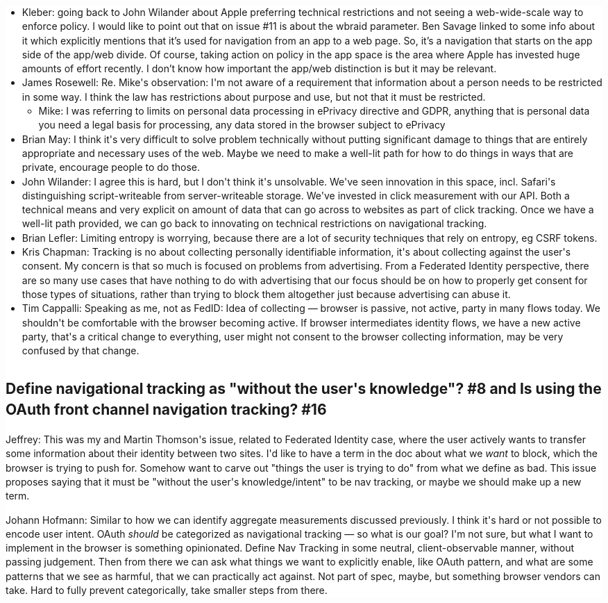 * Kleber: going back to John Wilander about Apple preferring technical restrictions and not seeing a web-wide-scale way to enforce policy. I would like to point out that on issue #11 is about the wbraid parameter. Ben Savage linked to some info about it which explicitly mentions that it’s used for navigation from an app to a web page. So, it’s a navigation that starts on the app side of the app/web divide. Of course, taking action on policy in the app space is the area where Apple has invested huge amounts of effort recently. I don’t know how important the app/web distinction is but it may be relevant.
* James Rosewell: Re. Mike's observation: I'm not aware of a requirement that information about a person needs to be restricted in some way.  I think the law has restrictions about purpose and use, but not that it must be restricted.
    * Mike: I was referring to limits on personal data processing in ePrivacy directive and GDPR, anything that is personal data you need a legal basis for processing, any data stored in the browser subject to ePrivacy
* Brian May: I think it's very difficult to solve problem technically without putting significant damage to things that are entirely appropriate and necessary uses of the web.  Maybe we need to make a well-lit path for how to do things in ways that are private, encourage people to do those.
* John Wilander: I agree this is hard, but I don't think it's unsolvable.  We've seen innovation in this space, incl. Safari's distinguishing script-writeable from server-writeable storage.  We've invested in click measurement with our API.  Both a technical means and very explicit on amount of data that can go across to websites as part of click tracking.  Once we have a well-lit path provided, we can go back to innovating on technical restrictions on navigational tracking.
* Brian Lefler: Limiting entropy is worrying, because there are a lot of security techniques that rely on entropy, eg CSRF tokens.  
* Kris Chapman: Tracking is no about collecting personally identifiable information, it's about collecting against the user's consent.  My concern is that so much is focused on problems from advertising.  From a Federated Identity perspective, there are so many use cases that have nothing to do with advertising that our focus should be on how to properly get consent for those types of situations, rather than trying to block them altogether just because advertising can abuse it.
* Tim Cappalli: Speaking as me, not as FedID: Idea of collecting — browser is passive, not active, party in many flows today.  We shouldn't be comfortable with the browser becoming active.  If browser intermediates identity flows, we have a new active party, that's a critical change to everything, user might not consent to the browser collecting information, may be very confused by that change.


## Define navigational tracking as "without the user's knowledge"? #8 and Is using the OAuth front channel navigation tracking? #16

Jeffrey: This was my and Martin Thomson's issue, related to Federated Identity case, where the user actively wants to transfer some information about their identity between two sites.  I'd like to have a term in the doc about what we *want* to block, which the browser is trying to push for.  Somehow want to carve out "things the user is trying to do" from what we define as bad.  This issue proposes saying that it must be "without the user's knowledge/intent" to be nav tracking, or maybe we should make up a new term.

Johann Hofmann: Similar to how we can identify aggregate measurements discussed previously.  I think it's hard or not possible to encode user intent.  OAuth *should* be categorized as navigational tracking — so what is our goal?  I'm not sure, but what I want to implement in the browser is something opinionated.  Define Nav Tracking in some neutral, client-observable manner, without passing judgement.  Then from there we can ask what things we want to explicitly enable, like OAuth pattern, and what are some patterns that we see as harmful, that we can practically act against.  Not part of spec, maybe, but something browser vendors can take.  Hard to fully prevent categorically, take smaller steps from there.
